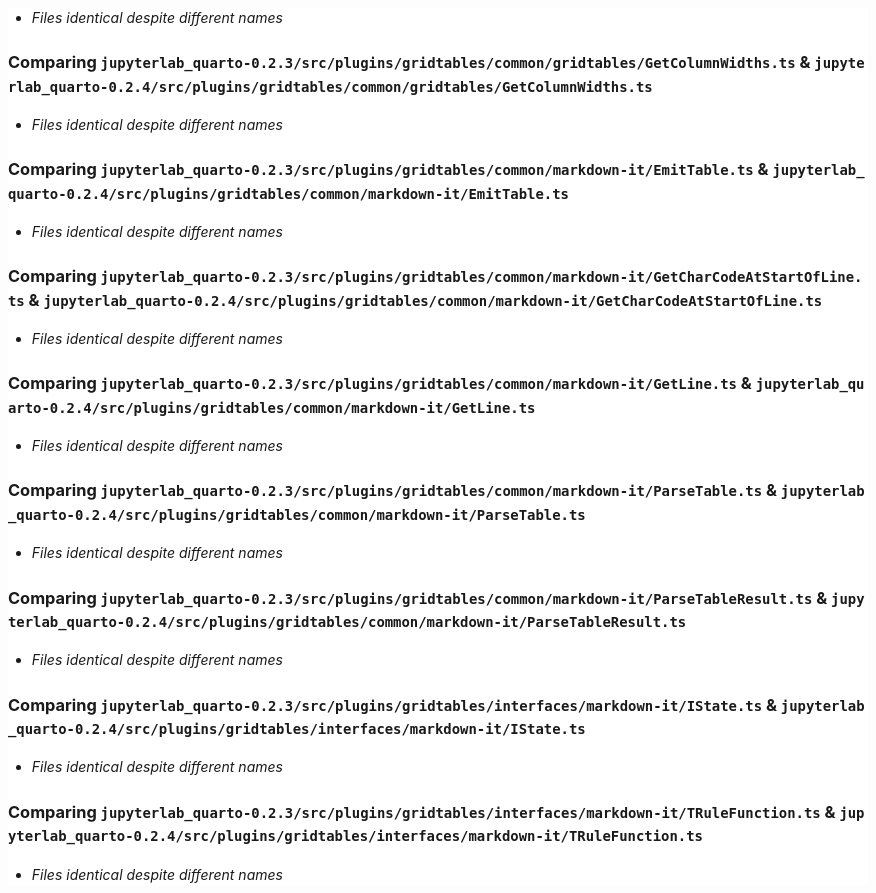  * *Files identical despite different names*

### Comparing `jupyterlab_quarto-0.2.3/src/plugins/gridtables/common/gridtables/GetColumnWidths.ts` & `jupyterlab_quarto-0.2.4/src/plugins/gridtables/common/gridtables/GetColumnWidths.ts`

 * *Files identical despite different names*

### Comparing `jupyterlab_quarto-0.2.3/src/plugins/gridtables/common/markdown-it/EmitTable.ts` & `jupyterlab_quarto-0.2.4/src/plugins/gridtables/common/markdown-it/EmitTable.ts`

 * *Files identical despite different names*

### Comparing `jupyterlab_quarto-0.2.3/src/plugins/gridtables/common/markdown-it/GetCharCodeAtStartOfLine.ts` & `jupyterlab_quarto-0.2.4/src/plugins/gridtables/common/markdown-it/GetCharCodeAtStartOfLine.ts`

 * *Files identical despite different names*

### Comparing `jupyterlab_quarto-0.2.3/src/plugins/gridtables/common/markdown-it/GetLine.ts` & `jupyterlab_quarto-0.2.4/src/plugins/gridtables/common/markdown-it/GetLine.ts`

 * *Files identical despite different names*

### Comparing `jupyterlab_quarto-0.2.3/src/plugins/gridtables/common/markdown-it/ParseTable.ts` & `jupyterlab_quarto-0.2.4/src/plugins/gridtables/common/markdown-it/ParseTable.ts`

 * *Files identical despite different names*

### Comparing `jupyterlab_quarto-0.2.3/src/plugins/gridtables/common/markdown-it/ParseTableResult.ts` & `jupyterlab_quarto-0.2.4/src/plugins/gridtables/common/markdown-it/ParseTableResult.ts`

 * *Files identical despite different names*

### Comparing `jupyterlab_quarto-0.2.3/src/plugins/gridtables/interfaces/markdown-it/IState.ts` & `jupyterlab_quarto-0.2.4/src/plugins/gridtables/interfaces/markdown-it/IState.ts`

 * *Files identical despite different names*

### Comparing `jupyterlab_quarto-0.2.3/src/plugins/gridtables/interfaces/markdown-it/TRuleFunction.ts` & `jupyterlab_quarto-0.2.4/src/plugins/gridtables/interfaces/markdown-it/TRuleFunction.ts`

 * *Files identical despite different names*
